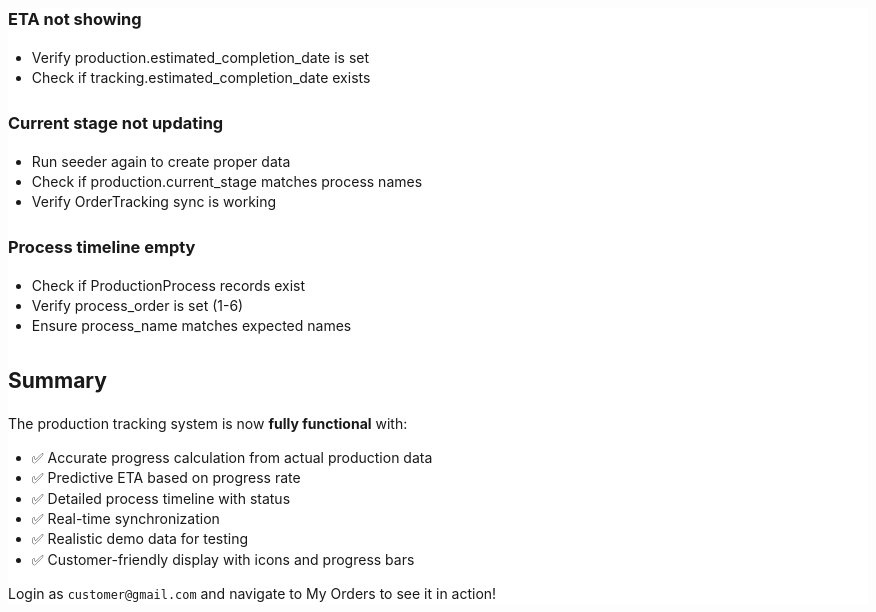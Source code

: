 ### ETA not showing
- Verify production.estimated_completion_date is set
- Check if tracking.estimated_completion_date exists

### Current stage not updating
- Run seeder again to create proper data
- Check if production.current_stage matches process names
- Verify OrderTracking sync is working

### Process timeline empty
- Check if ProductionProcess records exist
- Verify process_order is set (1-6)
- Ensure process_name matches expected names

## Summary

The production tracking system is now **fully functional** with:
- ✅ Accurate progress calculation from actual production data
- ✅ Predictive ETA based on progress rate
- ✅ Detailed process timeline with status
- ✅ Real-time synchronization
- ✅ Realistic demo data for testing
- ✅ Customer-friendly display with icons and progress bars

Login as `customer@gmail.com` and navigate to My Orders to see it in action!
